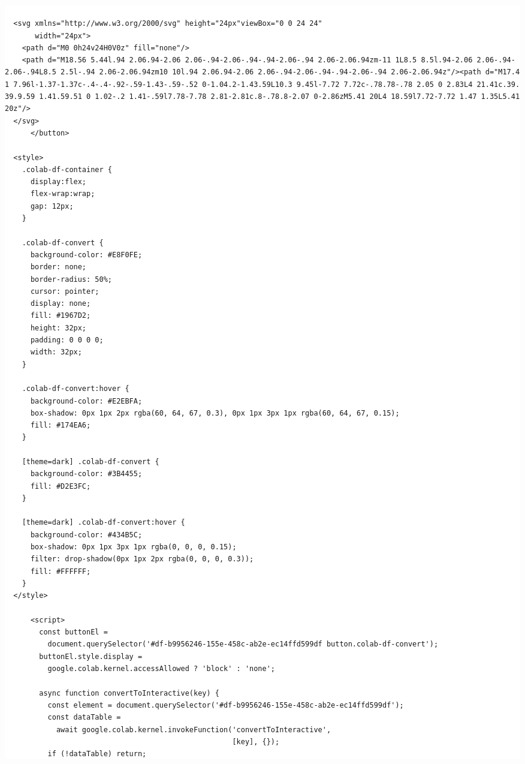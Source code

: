 ```{=html}
        
  <svg xmlns="http://www.w3.org/2000/svg" height="24px"viewBox="0 0 24 24"
       width="24px">
    <path d="M0 0h24v24H0V0z" fill="none"/>
    <path d="M18.56 5.44l.94 2.06.94-2.06 2.06-.94-2.06-.94-.94-2.06-.94 2.06-2.06.94zm-11 1L8.5 8.5l.94-2.06 2.06-.94-2.06-.94L8.5 2.5l-.94 2.06-2.06.94zm10 10l.94 2.06.94-2.06 2.06-.94-2.06-.94-.94-2.06-.94 2.06-2.06.94z"/><path d="M17.41 7.96l-1.37-1.37c-.4-.4-.92-.59-1.43-.59-.52 0-1.04.2-1.43.59L10.3 9.45l-7.72 7.72c-.78.78-.78 2.05 0 2.83L4 21.41c.39.39.9.59 1.41.59.51 0 1.02-.2 1.41-.59l7.78-7.78 2.81-2.81c.8-.78.8-2.07 0-2.86zM5.41 20L4 18.59l7.72-7.72 1.47 1.35L5.41 20z"/>
  </svg>
      </button>
      
  <style>
    .colab-df-container {
      display:flex;
      flex-wrap:wrap;
      gap: 12px;
    }

    .colab-df-convert {
      background-color: #E8F0FE;
      border: none;
      border-radius: 50%;
      cursor: pointer;
      display: none;
      fill: #1967D2;
      height: 32px;
      padding: 0 0 0 0;
      width: 32px;
    }

    .colab-df-convert:hover {
      background-color: #E2EBFA;
      box-shadow: 0px 1px 2px rgba(60, 64, 67, 0.3), 0px 1px 3px 1px rgba(60, 64, 67, 0.15);
      fill: #174EA6;
    }

    [theme=dark] .colab-df-convert {
      background-color: #3B4455;
      fill: #D2E3FC;
    }

    [theme=dark] .colab-df-convert:hover {
      background-color: #434B5C;
      box-shadow: 0px 1px 3px 1px rgba(0, 0, 0, 0.15);
      filter: drop-shadow(0px 1px 2px rgba(0, 0, 0, 0.3));
      fill: #FFFFFF;
    }
  </style>

      <script>
        const buttonEl =
          document.querySelector('#df-b9956246-155e-458c-ab2e-ec14ffd599df button.colab-df-convert');
        buttonEl.style.display =
          google.colab.kernel.accessAllowed ? 'block' : 'none';

        async function convertToInteractive(key) {
          const element = document.querySelector('#df-b9956246-155e-458c-ab2e-ec14ffd599df');
          const dataTable =
            await google.colab.kernel.invokeFunction('convertToInteractive',
                                                     [key], {});
          if (!dataTable) return;
```